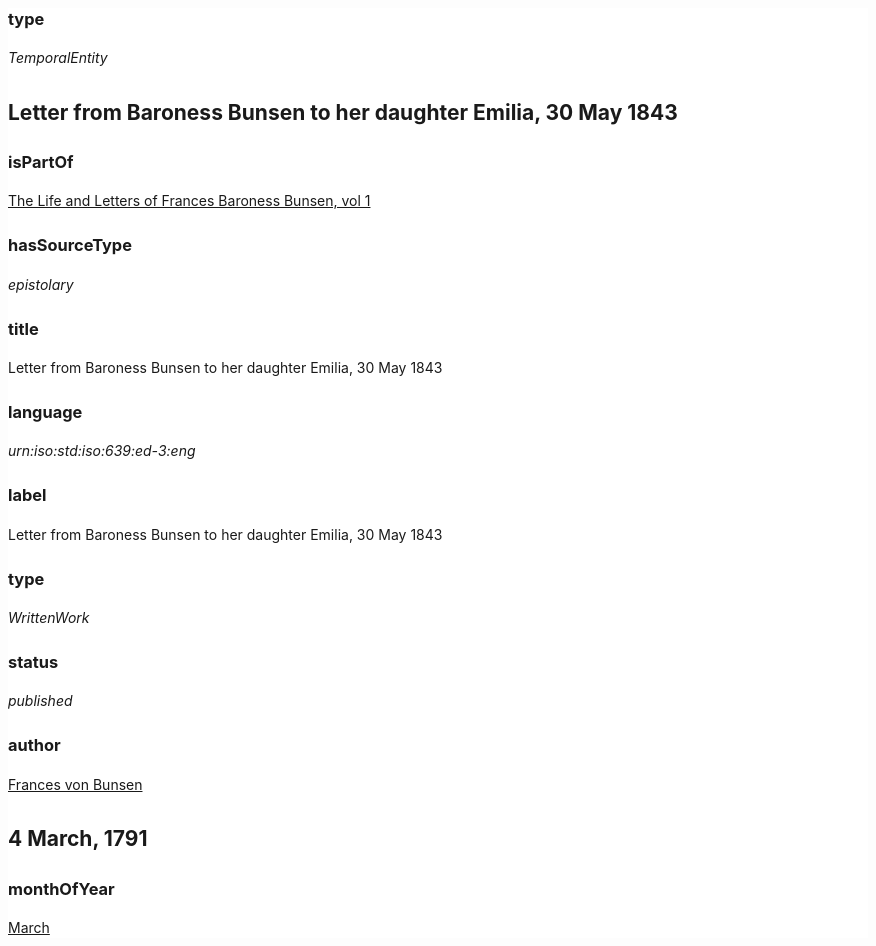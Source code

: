 ### type


*TemporalEntity*

## Letter from Baroness Bunsen to her daughter Emilia, 30 May 1843

### isPartOf


[The Life and Letters of Frances Baroness Bunsen, vol 1](#The-Life-and-Letters-of-Frances-Baroness-Bunsen-vol-1)

### hasSourceType


*epistolary*

### title


Letter from Baroness Bunsen to her daughter Emilia, 30 May 1843

### language


*urn:iso:std:iso:639:ed-3:eng*

### label


Letter from Baroness Bunsen to her daughter Emilia, 30 May 1843

### type


*WrittenWork*

### status


*published*

### author


[Frances von Bunsen](#Frances-von-Bunsen)

## 4 March, 1791

### monthOfYear


[March](#March)
